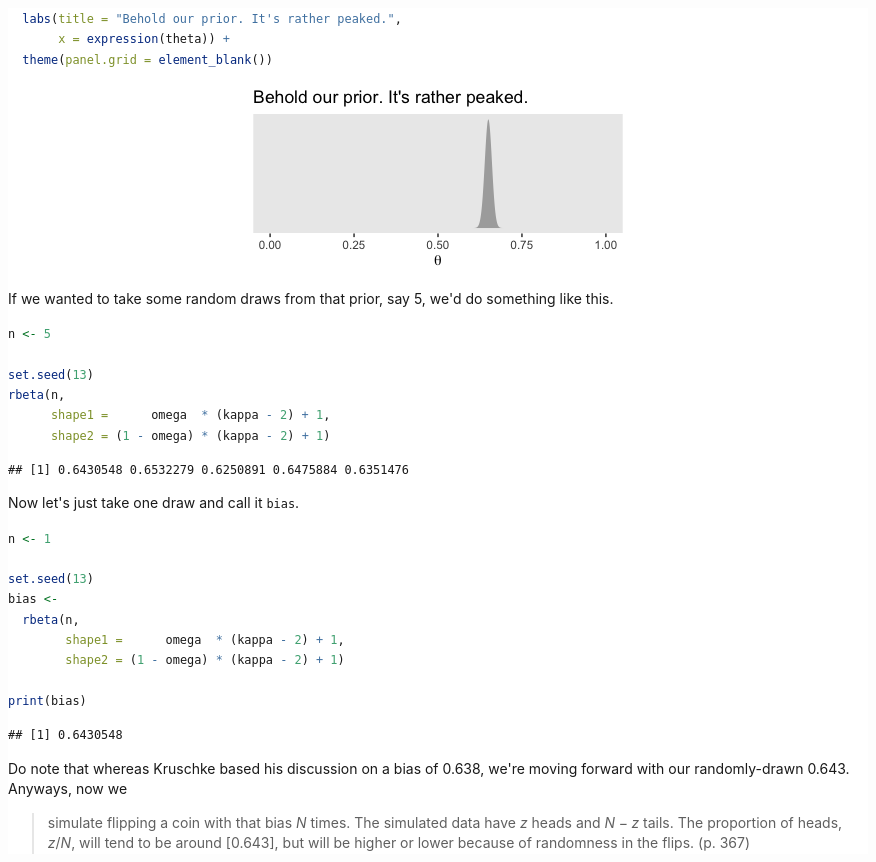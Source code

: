 ```r
  labs(title = "Behold our prior. It's rather peaked.",
       x = expression(theta)) +
  theme(panel.grid = element_blank())
```

<img src="13_files/figure-gfm/unnamed-chunk-2-1.png" style="display: block; margin: auto;" />

If we wanted to take some random draws from that prior, say 5, we'd do something like this.


```r
n <- 5

set.seed(13)
rbeta(n,
      shape1 =      omega  * (kappa - 2) + 1,
      shape2 = (1 - omega) * (kappa - 2) + 1)
```

```
## [1] 0.6430548 0.6532279 0.6250891 0.6475884 0.6351476
```

Now let's just take one draw and call it `bias`.


```r
n <- 1

set.seed(13)
bias <-
  rbeta(n,
        shape1 =      omega  * (kappa - 2) + 1,
        shape2 = (1 - omega) * (kappa - 2) + 1)

print(bias)
```

```
## [1] 0.6430548
```

Do note that whereas Kruschke  based his discussion on a bias of 0.638, we're moving forward with our randomly-drawn 0.643. Anyways, now we

> simulate flipping a coin with that bias $N$ times. The simulated data have $z$ heads and $N − z$ tails. The proportion of heads, $z/N$, will tend to be around [0.643], but will be higher or lower because of randomness in the flips. (p. 367)
